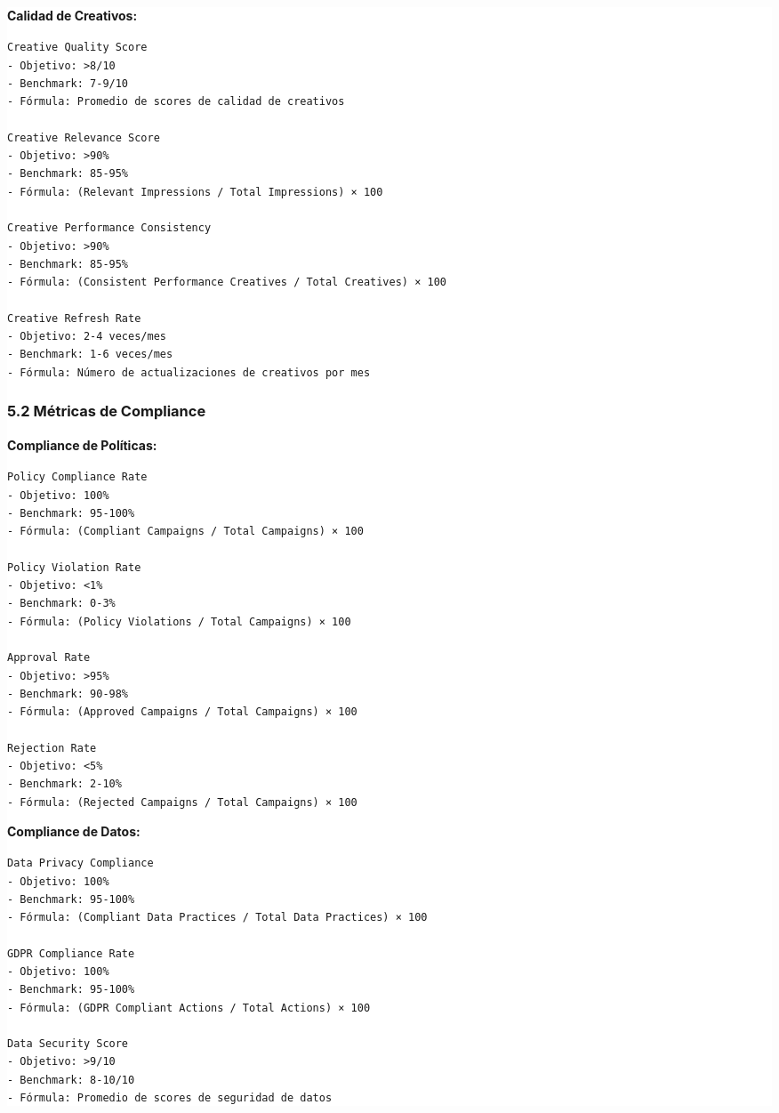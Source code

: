 **Calidad de Creativos:**
```
Creative Quality Score
- Objetivo: >8/10
- Benchmark: 7-9/10
- Fórmula: Promedio de scores de calidad de creativos

Creative Relevance Score
- Objetivo: >90%
- Benchmark: 85-95%
- Fórmula: (Relevant Impressions / Total Impressions) × 100

Creative Performance Consistency
- Objetivo: >90%
- Benchmark: 85-95%
- Fórmula: (Consistent Performance Creatives / Total Creatives) × 100

Creative Refresh Rate
- Objetivo: 2-4 veces/mes
- Benchmark: 1-6 veces/mes
- Fórmula: Número de actualizaciones de creativos por mes
```

### 5.2 Métricas de Compliance

**Compliance de Políticas:**
```
Policy Compliance Rate
- Objetivo: 100%
- Benchmark: 95-100%
- Fórmula: (Compliant Campaigns / Total Campaigns) × 100

Policy Violation Rate
- Objetivo: <1%
- Benchmark: 0-3%
- Fórmula: (Policy Violations / Total Campaigns) × 100

Approval Rate
- Objetivo: >95%
- Benchmark: 90-98%
- Fórmula: (Approved Campaigns / Total Campaigns) × 100

Rejection Rate
- Objetivo: <5%
- Benchmark: 2-10%
- Fórmula: (Rejected Campaigns / Total Campaigns) × 100
```

**Compliance de Datos:**
```
Data Privacy Compliance
- Objetivo: 100%
- Benchmark: 95-100%
- Fórmula: (Compliant Data Practices / Total Data Practices) × 100

GDPR Compliance Rate
- Objetivo: 100%
- Benchmark: 95-100%
- Fórmula: (GDPR Compliant Actions / Total Actions) × 100

Data Security Score
- Objetivo: >9/10
- Benchmark: 8-10/10
- Fórmula: Promedio de scores de seguridad de datos

```